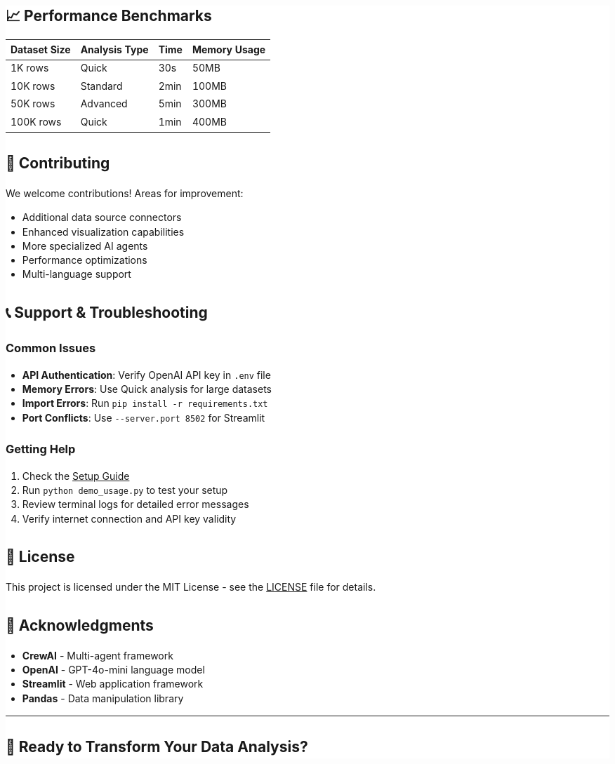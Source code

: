 ## 📈 Performance Benchmarks

| Dataset Size | Analysis Type | Time | Memory Usage |
|-------------|---------------|------|--------------|
| 1K rows     | Quick         | 30s  | 50MB        |
| 10K rows    | Standard      | 2min | 100MB       |
| 50K rows    | Advanced      | 5min | 300MB       |
| 100K rows   | Quick         | 1min | 400MB       |

## 🤝 Contributing

We welcome contributions! Areas for improvement:
- Additional data source connectors
- Enhanced visualization capabilities
- More specialized AI agents
- Performance optimizations
- Multi-language support

## 📞 Support & Troubleshooting

### Common Issues
- **API Authentication**: Verify OpenAI API key in `.env` file
- **Memory Errors**: Use Quick analysis for large datasets
- **Import Errors**: Run `pip install -r requirements.txt`
- **Port Conflicts**: Use `--server.port 8502` for Streamlit

### Getting Help
1. Check the [Setup Guide](data_analysis_team/SETUP.md)
2. Run `python demo_usage.py` to test your setup
3. Review terminal logs for detailed error messages
4. Verify internet connection and API key validity

## 📜 License

This project is licensed under the MIT License - see the [LICENSE](LICENSE) file for details.

## 🙏 Acknowledgments

- **CrewAI** - Multi-agent framework
- **OpenAI** - GPT-4o-mini language model
- **Streamlit** - Web application framework
- **Pandas** - Data manipulation library

---

## 🎉 Ready to Transform Your Data Analysis?
